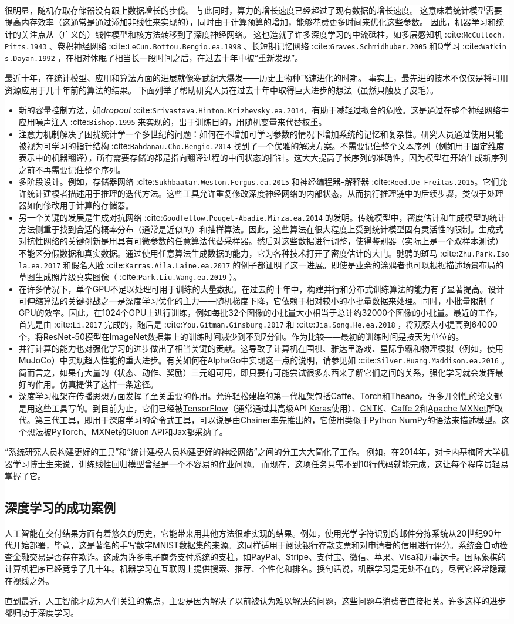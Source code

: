
很明显，随机存取存储器没有跟上数据增长的步伐。
与此同时，算力的增长速度已经超过了现有数据的增长速度。
这意味着统计模型需要提高内存效率（这通常是通过添加非线性来实现的），同时由于计算预算的增加，能够花费更多时间来优化这些参数。
因此，机器学习和统计的关注点从（广义的）线性模型和核方法转移到了深度神经网络。
这也造就了许多深度学习的中流砥柱，如多层感知机 :cite:`McCulloch.Pitts.1943` 、卷积神经网络 :cite:`LeCun.Bottou.Bengio.ea.1998` 、长短期记忆网络 :cite:`Graves.Schmidhuber.2005` 和Q学习 :cite:`Watkins.Dayan.1992` ，在相对休眠了相当长一段时间之后，在过去十年中被“重新发现”。

最近十年，在统计模型、应用和算法方面的进展就像寒武纪大爆发——历史上物种飞速进化的时期。
事实上，最先进的技术不仅仅是将可用资源应用于几十年前的算法的结果。
下面列举了帮助研究人员在过去十年中取得巨大进步的想法（虽然只触及了皮毛）。


* 新的容量控制方法，如*dropout* :cite:`Srivastava.Hinton.Krizhevsky.ea.2014`，有助于减轻过拟合的危险。这是通过在整个神经网络中应用噪声注入 :cite:`Bishop.1995` 来实现的，出于训练目的，用随机变量来代替权重。
* 注意力机制解决了困扰统计学一个多世纪的问题：如何在不增加可学习参数的情况下增加系统的记忆和复杂性。研究人员通过使用只能被视为可学习的指针结构 :cite:`Bahdanau.Cho.Bengio.2014` 找到了一个优雅的解决方案。不需要记住整个文本序列（例如用于固定维度表示中的机器翻译），所有需要存储的都是指向翻译过程的中间状态的指针。这大大提高了长序列的准确性，因为模型在开始生成新序列之前不再需要记住整个序列。
* 多阶段设计。例如，存储器网络 :cite:`Sukhbaatar.Weston.Fergus.ea.2015` 和神经编程器-解释器 :cite:`Reed.De-Freitas.2015`。它们允许统计建模者描述用于推理的迭代方法。这些工具允许重复修改深度神经网络的内部状态，从而执行推理链中的后续步骤，类似于处理器如何修改用于计算的存储器。
* 另一个关键的发展是生成对抗网络 :cite:`Goodfellow.Pouget-Abadie.Mirza.ea.2014` 的发明。传统模型中，密度估计和生成模型的统计方法侧重于找到合适的概率分布（通常是近似的）和抽样算法。因此，这些算法在很大程度上受到统计模型固有灵活性的限制。生成式对抗性网络的关键创新是用具有可微参数的任意算法代替采样器。然后对这些数据进行调整，使得鉴别器（实际上是一个双样本测试）不能区分假数据和真实数据。通过使用任意算法生成数据的能力，它为各种技术打开了密度估计的大门。驰骋的斑马 :cite:`Zhu.Park.Isola.ea.2017` 和假名人脸 :cite:`Karras.Aila.Laine.ea.2017` 的例子都证明了这一进展。即使是业余的涂鸦者也可以根据描述场景布局的草图生成照片级真实图像（ :cite:`Park.Liu.Wang.ea.2019` ）。
* 在许多情况下，单个GPU不足以处理可用于训练的大量数据。在过去的十年中，构建并行和分布式训练算法的能力有了显著提高。设计可伸缩算法的关键挑战之一是深度学习优化的主力——随机梯度下降，它依赖于相对较小的小批量数据来处理。同时，小批量限制了GPU的效率。因此，在1024个GPU上进行训练，例如每批32个图像的小批量大小相当于总计约32000个图像的小批量。最近的工作，首先是由 :cite:`Li.2017` 完成的，随后是 :cite:`You.Gitman.Ginsburg.2017` 和 :cite:`Jia.Song.He.ea.2018` ，将观察大小提高到64000个，将ResNet-50模型在ImageNet数据集上的训练时间减少到不到7分钟。作为比较——最初的训练时间是按天为单位的。
* 并行计算的能力也对强化学习的进步做出了相当关键的贡献。这导致了计算机在围棋、雅达里游戏、星际争霸和物理模拟（例如，使用MuJoCo）中实现超人性能的重大进步。有关如何在AlphaGo中实现这一点的说明，请参见如 :cite:`Silver.Huang.Maddison.ea.2016` 。简而言之，如果有大量的（状态、动作、奖励）三元组可用，即只要有可能尝试很多东西来了解它们之间的关系，强化学习就会发挥最好的作用。仿真提供了这样一条途径。
* 深度学习框架在传播思想方面发挥了至关重要的作用。允许轻松建模的第一代框架包括[Caffe](https://github.com/BVLC/caffe)、[Torch](https://github.com/torch)和[Theano](https://github.com/Theano/Theano)。许多开创性的论文都是用这些工具写的。到目前为止，它们已经被[TensorFlow](https://github.com/tensorflow/tensorflow)（通常通过其高级API [Keras](https://github.com/keras-team/keras)使用）、[CNTK](https://github.com/Microsoft/CNTK)、[Caffe 2](https://github.com/caffe2/caffe2)和[Apache MXNet](https://github.com/apache/incubator-mxnet)所取代。第三代工具，即用于深度学习的命令式工具，可以说是由[Chainer](https://github.com/chainer/chainer)率先推出的，它使用类似于Python NumPy的语法来描述模型。这个想法被[PyTorch](https://github.com/pytorch/pytorch)、MXNet的[Gluon API](https://github.com/apache/incubator-mxnet)和[Jax](https://github.com/google/jax)都采纳了。

“系统研究人员构建更好的工具”和“统计建模人员构建更好的神经网络”之间的分工大大简化了工作。
例如，在2014年，对卡内基梅隆大学机器学习博士生来说，训练线性回归模型曾经是一个不容易的作业问题。
而现在，这项任务只需不到10行代码就能完成，这让每个程序员轻易掌握了它。


## 深度学习的成功案例

人工智能在交付结果方面有着悠久的历史，它能带来用其他方法很难实现的结果。例如，使用光学字符识别的邮件分拣系统从20世纪90年代开始部署，毕竟，这是著名的手写数字MNIST数据集的来源。这同样适用于阅读银行存款支票和对申请者的信用进行评分。系统会自动检查金融交易是否存在欺诈。这成为许多电子商务支付系统的支柱，如PayPal、Stripe、支付宝、微信、苹果、Visa和万事达卡。国际象棋的计算机程序已经竞争了几十年。机器学习在互联网上提供搜索、推荐、个性化和排名。换句话说，机器学习是无处不在的，尽管它经常隐藏在视线之外。

直到最近，人工智能才成为人们关注的焦点，主要是因为解决了以前被认为难以解决的问题，这些问题与消费者直接相关。许多这样的进步都归功于深度学习。
